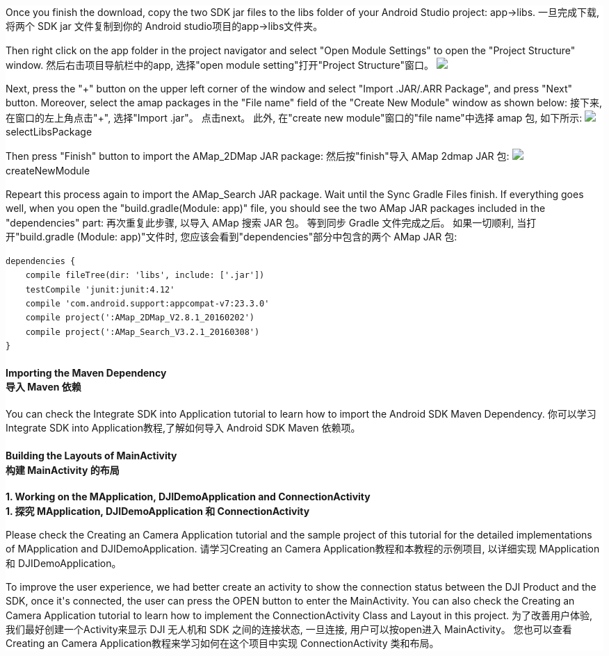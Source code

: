 Once you finish the download, copy the two SDK jar files to the libs folder of your Android Studio project: app->libs.
一旦完成下载, 将两个 SDK jar 文件复制到你的 Android studio项目的app->libs文件夹。

Then right click on the app folder in the project navigator and select "Open Module Settings" to open the "Project Structure" window.
然后右击项目导航栏中的app, 选择"open module setting"打开"Project Structure"窗口。
![](https://devcn.djicdn.com/images/tutorials-and-samples/Android/GSDemo-Gaode-Map/openModuleSettings-ec0c791454.png)

Next, press the "+" button on the upper left corner of the window and select "Import .JAR/.ARR Package", and press "Next" button. Moreover, select the amap packages in the "File name" field of the "Create New Module" window as shown below:
接下来, 在窗口的左上角点击"+", 选择"Import .jar"。 点击next。 此外, 在"create new module"窗口的"file name"中选择 amap 包, 如下所示:
![](https://devcn.djicdn.com/images/tutorials-and-samples/Android/GSDemo-Gaode-Map/selectLibsPackage-639f7e090e.png)
selectLibsPackage

Then press "Finish" button to import the AMap_2DMap JAR package:
然后按"finish"导入 AMap 2dmap JAR 包:
![](https://devcn.djicdn.com/images/tutorials-and-samples/Android/GSDemo-Gaode-Map/createNewModule-5c91177bf7.png)
createNewModule

Repeart this process again to import the AMap_Search JAR package. Wait until the Sync Gradle Files finish. If everything goes well, when you open the "build.gradle(Module: app)" file, you should see the two AMap JAR packages included in the "dependencies" part:
再次重复此步骤, 以导入 AMap 搜索 JAR 包。 等到同步 Gradle 文件完成之后。 如果一切顺利, 当打开"build.gradle (Module: app)"文件时, 您应该会看到"dependencies"部分中包含的两个 AMap JAR 包:
~~~
dependencies {
    compile fileTree(dir: 'libs', include: ['.jar'])
    testCompile 'junit:junit:4.12'
    compile 'com.android.support:appcompat-v7:23.3.0'
    compile project(':AMap_2DMap_V2.8.1_20160202')
    compile project(':AMap_Search_V3.2.1_20160308')
}

~~~
####  **Importing the Maven Dependency<br>导入 Maven 依赖**
 
You can check the Integrate SDK into Application tutorial to learn how to import the Android SDK Maven Dependency.
你可以学习Integrate SDK into Application教程,了解如何导入 Android SDK Maven 依赖项。

####  **Building the Layouts of MainActivity<br>构建 MainActivity 的布局**
 
 **1. Working on the MApplication, DJIDemoApplication and ConnectionActivity<br>1. 探究 MApplication, DJIDemoApplication 和 ConnectionActivity**

Please check the Creating an Camera Application tutorial and the sample project of this tutorial for the detailed implementations of MApplication and DJIDemoApplication.
请学习Creating an Camera Application教程和本教程的示例项目, 以详细实现 MApplication 和 DJIDemoApplication。

To improve the user experience, we had better create an activity to show the connection status between the DJI Product and the SDK, once it's connected, the user can press the OPEN button to enter the MainActivity. You can also check the Creating an Camera Application tutorial to learn how to implement the ConnectionActivity Class and Layout in this project.
为了改善用户体验, 我们最好创建一个Activity来显示 DJI 无人机和 SDK 之间的连接状态, 一旦连接, 用户可以按open进入 MainActivity。 您也可以查看Creating an Camera Application教程来学习如何在这个项目中实现 ConnectionActivity 类和布局。
